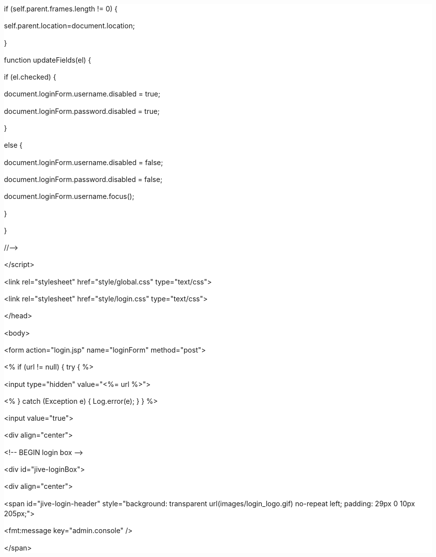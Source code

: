 if (self.parent.frames.length != 0) {

self.parent.location=document.location;

}

function updateFields(el) {

if (el.checked) {

document.loginForm.username.disabled = true;

document.loginForm.password.disabled = true;

}

else {

document.loginForm.username.disabled = false;

document.loginForm.password.disabled = false;

document.loginForm.username.focus();

}

}

//--&gt;

&lt;/script&gt;

&lt;link rel="stylesheet" href="style/global.css" type="text/css"&gt;

&lt;link rel="stylesheet" href="style/login.css" type="text/css"&gt;

&lt;/head&gt;

&lt;body&gt;

&lt;form action="login.jsp" name="loginForm" method="post"&gt;

&lt;%  if (url != null) { try { %&gt;

&lt;input type="hidden" value="&lt;%= url %&gt;"&gt;

&lt;%  } catch (Exception e) { Log.error(e); } } %&gt;

&lt;input value="true"&gt;

&lt;div align="center"&gt;

&lt;!-- BEGIN login box --&gt;

&lt;div id="jive-loginBox"&gt;

&lt;div align="center"&gt;

&lt;span id="jive-login-header" style="background: transparent url(images/login_logo.gif) no-repeat left; padding: 29px 0 10px 205px;"&gt;

&lt;fmt:message key="admin.console" /&gt;

&lt;/span&gt;
